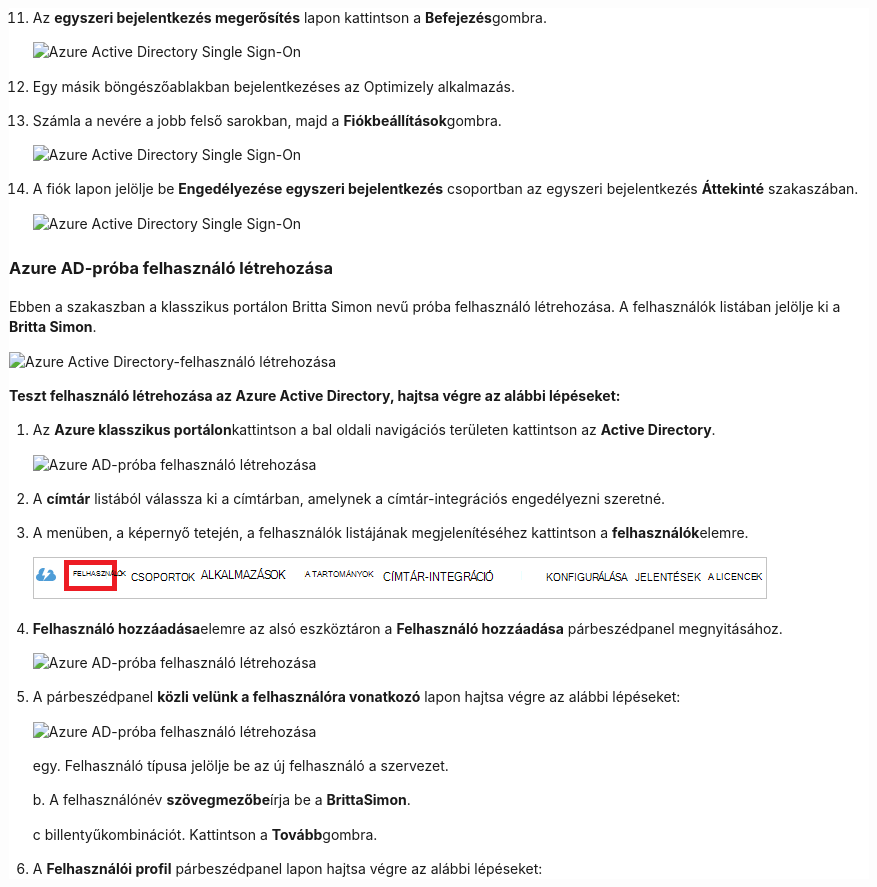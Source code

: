 11. Az **egyszeri bejelentkezés megerősítés** lapon kattintson a **Befejezés**gombra.  
    
    ![Azure Active Directory Single Sign-On][11]

12. Egy másik böngészőablakban bejelentkezéses az Optimizely alkalmazás.
13. Számla a nevére a jobb felső sarokban, majd a **Fiókbeállítások**gombra.

    ![Azure Active Directory Single Sign-On](./media/active-directory-saas-optimizely-tutorial/tutorial_optimizely_09.png)

14. A fiók lapon jelölje be **Engedélyezése egyszeri bejelentkezés** csoportban az egyszeri bejelentkezés **Áttekinté** szakaszában.

    ![Azure Active Directory Single Sign-On](./media/active-directory-saas-optimizely-tutorial/tutorial_optimizely_10.png)

### <a name="creating-an-azure-ad-test-user"></a>Azure AD-próba felhasználó létrehozása
Ebben a szakaszban a klasszikus portálon Britta Simon nevű próba felhasználó létrehozása.
A felhasználók listában jelölje ki a **Britta Simon**.

![Azure Active Directory-felhasználó létrehozása][20]

**Teszt felhasználó létrehozása az Azure Active Directory, hajtsa végre az alábbi lépéseket:**

1. Az **Azure klasszikus portálon**kattintson a bal oldali navigációs területen kattintson az **Active Directory**.
    
    ![Azure AD-próba felhasználó létrehozása](./media/active-directory-saas-optimizely-tutorial/create_aaduser_09.png) 

2. A **címtár** listából válassza ki a címtárban, amelynek a címtár-integrációs engedélyezni szeretné.

3. A menüben, a képernyő tetején, a felhasználók listájának megjelenítéséhez kattintson a **felhasználók**elemre.
    
    ![Azure AD-próba felhasználó létrehozása](./media/active-directory-saas-optimizely-tutorial/create_aaduser_03.png) 

4. **Felhasználó hozzáadása**elemre az alsó eszköztáron a **Felhasználó hozzáadása** párbeszédpanel megnyitásához.

    ![Azure AD-próba felhasználó létrehozása](./media/active-directory-saas-optimizely-tutorial/create_aaduser_04.png) 

5. A párbeszédpanel **közli velünk a felhasználóra vonatkozó** lapon hajtsa végre az alábbi lépéseket:
 
    ![Azure AD-próba felhasználó létrehozása](./media/active-directory-saas-optimizely-tutorial/create_aaduser_05.png) 

    egy. Felhasználó típusa jelölje be az új felhasználó a szervezet.

    b. A felhasználónév **szövegmezőbe**írja be a **BrittaSimon**.

    c billentyűkombinációt. Kattintson a **Tovább**gombra.

6.  A **Felhasználói profil** párbeszédpanel lapon hajtsa végre az alábbi lépéseket:


[1]: ./media/active-directory-saas-optimizely-tutorial/tutorial_general_01.png
[2]: ./media/active-directory-saas-optimizely-tutorial/tutorial_general_02.png
[3]: ./media/active-directory-saas-optimizely-tutorial/tutorial_general_03.png
[4]: ./media/active-directory-saas-optimizely-tutorial/tutorial_general_04.png
[5]: ./media/active-directory-saas-optimizely-tutorial/tutorial_general_05.png
[6]: ./media/active-directory-saas-optimizely-tutorial/tutorial_general_06.png
[7]:  ./media/active-directory-saas-optimizely-tutorial/tutorial_general_050.png
[10]: ./media/active-directory-saas-optimizely-tutorial/tutorial_general_060.png
[11]: ./media/active-directory-saas-optimizely-tutorial/tutorial_general_070.png
[20]: ./media/active-directory-saas-optimizely-tutorial/tutorial_general_100.png
[200]: ./media/active-directory-saas-optimizely-tutorial/tutorial_general_200.png
[201]: ./media/active-directory-saas-optimizely-tutorial/tutorial_general_201.png
[203]: ./media/active-directory-saas-optimizely-tutorial/tutorial_general_203.png
[204]: ./media/active-directory-saas-optimizely-tutorial/tutorial_general_204.png
[205]: ./media/active-directory-saas-optimizely-tutorial/tutorial_general_205.png